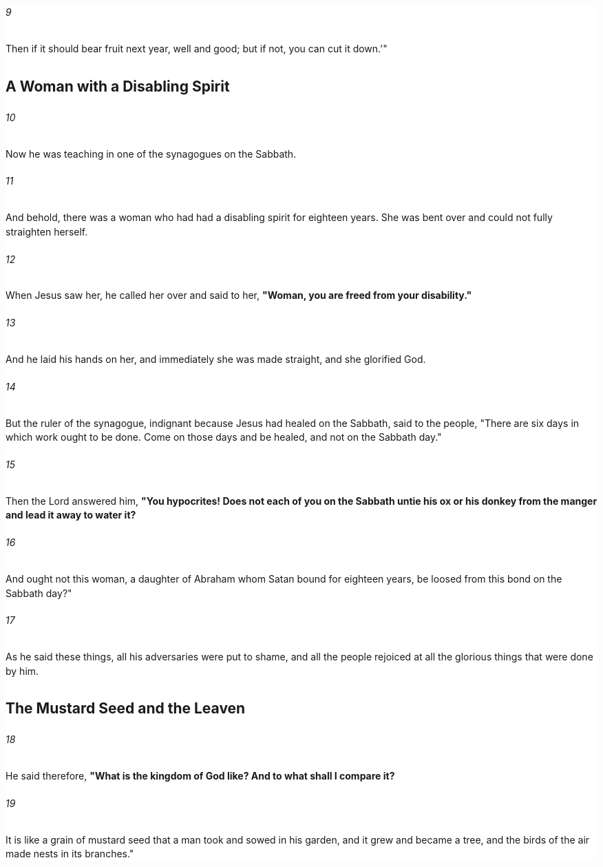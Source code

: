 
###### 9 
Then if it should bear fruit next year, well and good; but if not, you can cut it down.'"
 
 ## A Woman with a Disabling Spirit
 
 

###### 10 
Now he was teaching in one of the synagogues on the Sabbath. 
 

###### 11 
And behold, there was a woman who had had a disabling spirit for eighteen years. She was bent over and could not fully straighten herself. 
 

###### 12 
When Jesus saw her, he called her over and said to her, **"Woman, you are freed from your disability."** 
 

###### 13 
And he laid his hands on her, and immediately she was made straight, and she glorified God. 
 

###### 14 
But the ruler of the synagogue, indignant because Jesus had healed on the Sabbath, said to the people, "There are six days in which work ought to be done. Come on those days and be healed, and not on the Sabbath day." 
 

###### 15 
Then the Lord answered him, **"You hypocrites! Does not each of you on the Sabbath untie his ox or his donkey from the manger and lead it away to water it?** 
 

###### 16 
And ought not this woman, a daughter of Abraham whom Satan bound for eighteen years, be loosed from this bond on the Sabbath day?" 
 

###### 17 
As he said these things, all his adversaries were put to shame, and all the people rejoiced at all the glorious things that were done by him.
 
 ## The Mustard Seed and the Leaven
 
 

###### 18 
He said therefore, **"What is the kingdom of God like? And to what shall I compare it?** 
 

###### 19 
It is like a grain of mustard seed that a man took and sowed in his garden, and it grew and became a tree, and the birds of the air made nests in its branches."
 